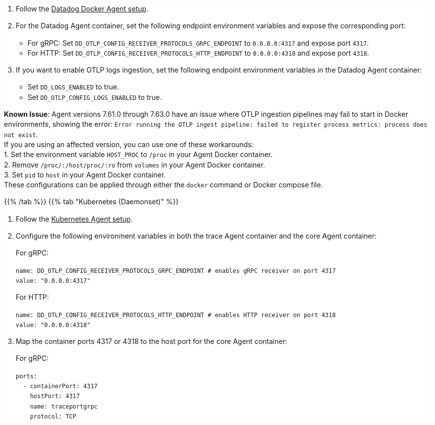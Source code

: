1. Follow the [Datadog Docker Agent setup][1].

2. For the Datadog Agent container, set the following endpoint environment variables and expose the corresponding port:
   - For gRPC: Set `DD_OTLP_CONFIG_RECEIVER_PROTOCOLS_GRPC_ENDPOINT` to `0.0.0.0:4317` and expose port `4317`.
   - For HTTP: Set `DD_OTLP_CONFIG_RECEIVER_PROTOCOLS_HTTP_ENDPOINT` to `0.0.0.0:4318` and expose port `4318`.

3. If you want to enable OTLP logs ingestion, set the following endpoint environment variables in the Datadog Agent container:
   - Set `DD_LOGS_ENABLED` to true.
   - Set `DD_OTLP_CONFIG_LOGS_ENABLED` to true.

<div class="alert alert-warning">
<strong>Known Issue</strong>: Agent versions 7.61.0 through 7.63.0 have an issue where OTLP ingestion pipelines may fail to start in Docker environments, showing the error: <code>Error running the OTLP ingest pipeline: failed to register process metrics: process does not exist</code>.<br>
If you are using an affected version, you can use one of these workarounds:<br>
1. Set the environment variable <code>HOST_PROC</code> to <code>/proc</code> in your Agent Docker container.<br>
2. Remove <code>/proc/:/host/proc/:ro</code> from <code>volumes</code> in your Agent Docker container.<br>
3. Set <code>pid</code> to <code>host</code> in your Agent Docker container.<br>
These configurations can be applied through either the <code>docker</code> command or Docker compose file.</div>

[1]: /agent/docker/
{{% /tab %}}
{{% tab "Kubernetes (Daemonset)" %}}

1. Follow the [Kubernetes Agent setup][1].

2. Configure the following environment variables in both the trace Agent container and the core Agent container:

   For gRPC:
   ```
   name: DD_OTLP_CONFIG_RECEIVER_PROTOCOLS_GRPC_ENDPOINT # enables gRPC receiver on port 4317
   value: "0.0.0.0:4317"
   ```

   For HTTP:
   ```
   name: DD_OTLP_CONFIG_RECEIVER_PROTOCOLS_HTTP_ENDPOINT # enables HTTP receiver on port 4318
   value: "0.0.0.0:4318"
   ```
3. Map the container ports 4317 or 4318 to the host port for the core Agent container:

   For gRPC:
   ```
   ports:
     - containerPort: 4317
       hostPort: 4317
       name: traceportgrpc
       protocol: TCP
   ```


[1]: https://gist.github.com/gbbr/4a54dd02d34ad05e694952e0a02e1c67
[2]: /agent/logs/
[1]: /agent/kubernetes/?tab=daemonset
[2]: /containers/guide/kubernetes_daemonset/#log-collection
[1]: /agent/kubernetes/?tab=helm
[1]: /agent/kubernetes/?tab=helm
[1]: /agent/kubernetes/?tab=helm
[100]: /serverless/aws_lambda/opentelemetry/
[1]: /agent/docker/apm/#docker-network
[1]: https://opentelemetry.io/docs/instrumentation/
[2]: /metrics/open_telemetry/otlp_metric_types/
[3]: https://opentelemetry.io/docs/concepts/instrumenting/
[4]: https://github.com/DataDog/datadog-agent/blob/main/CHANGELOG.rst
[5]: https://github.com/open-telemetry/opentelemetry-collector/blob/main/receiver/otlpreceiver/config.md
[6]: https://github.com/DataDog/datadog-agent/blob/main/pkg/config/config_template.yaml
[10]: /opentelemetry/runtime_metrics/